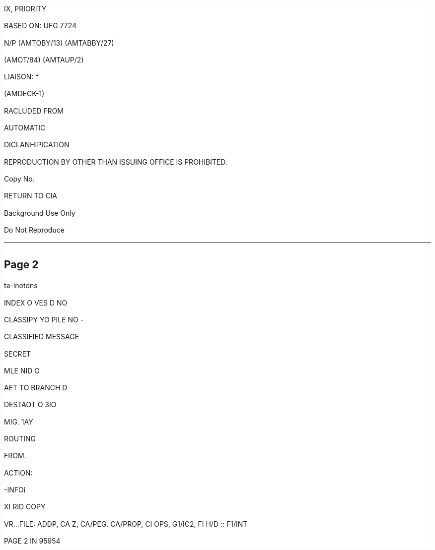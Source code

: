 IX, PRIORITY

BASED ON: UFG 7724

N/P (AMTOBY/13) (AMTABBY/27)

(AMOT/84) (AMTAUP/2)

LIAISON: *

(AMDECK-1)

RACLUDED FROM

AUTOMATIC

DICLANHIPICATION

REPRODUCTION BY OTHER THAN ISSUING OFFICE IS PROHIBITED.

Copy No.

RETURN TO ClA

Background Use Only

Do Not Reproduce

---

## Page 2

ta-inotdns

INDEX O VES D NO

CLASSIPY YO PILE NO -

CLASSIFIED MESSAGE

SECRET

MLE NID O

AET TO BRANCH D

DESTAOT O 3IO

MIG. 1AY

ROUTING

FROM.

ACTION:

-INFOi

XI RID COPY

VR...FILE: ADDP, CA Z, CA/PEG. CA/PROP, CI OPS, G1/IC2, FI H/D :: F1/INT

PAGE 2 IN 95954
